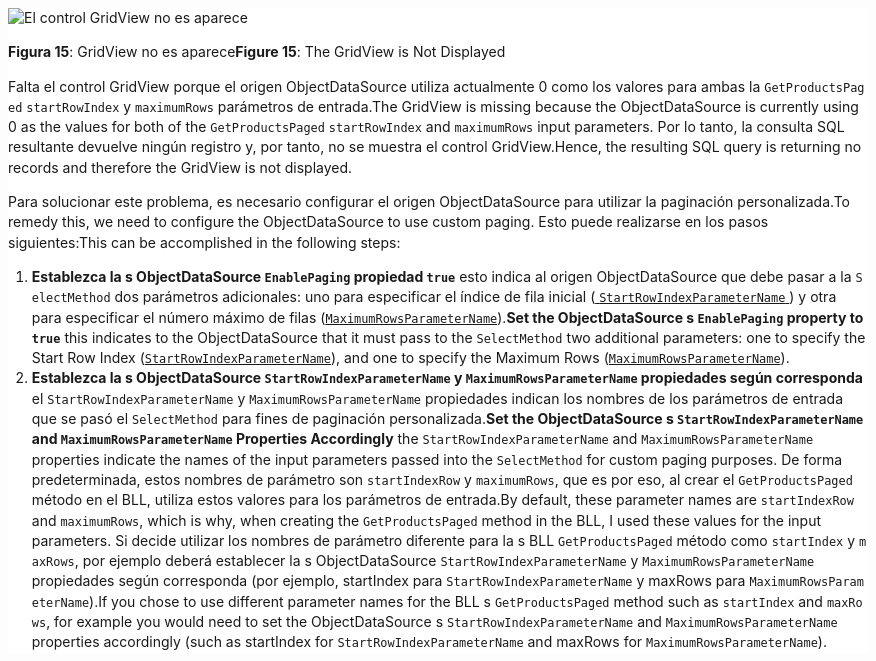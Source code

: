 
![El control GridView no es aparece](efficiently-paging-through-large-amounts-of-data-cs/_static/image17.png)

<span data-ttu-id="0f9b4-280">**Figura 15**: GridView no es aparece</span><span class="sxs-lookup"><span data-stu-id="0f9b4-280">**Figure 15**: The GridView is Not Displayed</span></span>


<span data-ttu-id="0f9b4-281">Falta el control GridView porque el origen ObjectDataSource utiliza actualmente 0 como los valores para ambas la `GetProductsPaged` `startRowIndex` y `maximumRows` parámetros de entrada.</span><span class="sxs-lookup"><span data-stu-id="0f9b4-281">The GridView is missing because the ObjectDataSource is currently using 0 as the values for both of the `GetProductsPaged` `startRowIndex` and `maximumRows` input parameters.</span></span> <span data-ttu-id="0f9b4-282">Por lo tanto, la consulta SQL resultante devuelve ningún registro y, por tanto, no se muestra el control GridView.</span><span class="sxs-lookup"><span data-stu-id="0f9b4-282">Hence, the resulting SQL query is returning no records and therefore the GridView is not displayed.</span></span>

<span data-ttu-id="0f9b4-283">Para solucionar este problema, es necesario configurar el origen ObjectDataSource para utilizar la paginación personalizada.</span><span class="sxs-lookup"><span data-stu-id="0f9b4-283">To remedy this, we need to configure the ObjectDataSource to use custom paging.</span></span> <span data-ttu-id="0f9b4-284">Esto puede realizarse en los pasos siguientes:</span><span class="sxs-lookup"><span data-stu-id="0f9b4-284">This can be accomplished in the following steps:</span></span>

1. <span data-ttu-id="0f9b4-285">**Establezca la s ObjectDataSource `EnablePaging` propiedad `true`**  esto indica al origen ObjectDataSource que debe pasar a la `SelectMethod` dos parámetros adicionales: uno para especificar el índice de fila inicial ([ `StartRowIndexParameterName` ](https://msdn.microsoft.com/library/system.web.ui.webcontrols.objectdatasource.startrowindexparametername.aspx)) y otra para especificar el número máximo de filas ([`MaximumRowsParameterName`](https://msdn.microsoft.com/library/system.web.ui.webcontrols.objectdatasource.maximumrowsparametername.aspx)).</span><span class="sxs-lookup"><span data-stu-id="0f9b4-285">**Set the ObjectDataSource s `EnablePaging` property to `true`** this indicates to the ObjectDataSource that it must pass to the `SelectMethod` two additional parameters: one to specify the Start Row Index ([`StartRowIndexParameterName`](https://msdn.microsoft.com/library/system.web.ui.webcontrols.objectdatasource.startrowindexparametername.aspx)), and one to specify the Maximum Rows ([`MaximumRowsParameterName`](https://msdn.microsoft.com/library/system.web.ui.webcontrols.objectdatasource.maximumrowsparametername.aspx)).</span></span>
2. <span data-ttu-id="0f9b4-286">**Establezca la s ObjectDataSource `StartRowIndexParameterName` y `MaximumRowsParameterName` propiedades según corresponda** el `StartRowIndexParameterName` y `MaximumRowsParameterName` propiedades indican los nombres de los parámetros de entrada que se pasó el `SelectMethod` para fines de paginación personalizada.</span><span class="sxs-lookup"><span data-stu-id="0f9b4-286">**Set the ObjectDataSource s `StartRowIndexParameterName` and `MaximumRowsParameterName` Properties Accordingly** the `StartRowIndexParameterName` and `MaximumRowsParameterName` properties indicate the names of the input parameters passed into the `SelectMethod` for custom paging purposes.</span></span> <span data-ttu-id="0f9b4-287">De forma predeterminada, estos nombres de parámetro son `startIndexRow` y `maximumRows`, que es por eso, al crear el `GetProductsPaged` método en el BLL, utiliza estos valores para los parámetros de entrada.</span><span class="sxs-lookup"><span data-stu-id="0f9b4-287">By default, these parameter names are `startIndexRow` and `maximumRows`, which is why, when creating the `GetProductsPaged` method in the BLL, I used these values for the input parameters.</span></span> <span data-ttu-id="0f9b4-288">Si decide utilizar los nombres de parámetro diferente para la s BLL `GetProductsPaged` método como `startIndex` y `maxRows`, por ejemplo deberá establecer la s ObjectDataSource `StartRowIndexParameterName` y `MaximumRowsParameterName` propiedades según corresponda (por ejemplo, startIndex para `StartRowIndexParameterName` y maxRows para `MaximumRowsParameterName`).</span><span class="sxs-lookup"><span data-stu-id="0f9b4-288">If you chose to use different parameter names for the BLL s `GetProductsPaged` method such as `startIndex` and `maxRows`, for example you would need to set the ObjectDataSource s `StartRowIndexParameterName` and `MaximumRowsParameterName` properties accordingly (such as startIndex for `StartRowIndexParameterName` and maxRows for `MaximumRowsParameterName`).</span></span>